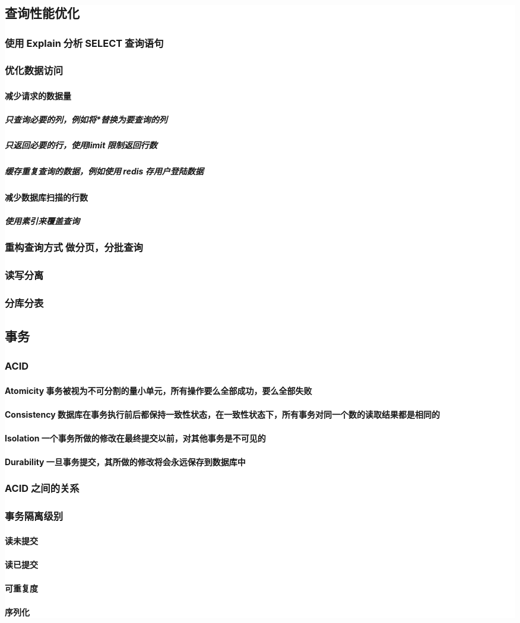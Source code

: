 ## 查询性能优化

### 使用 Explain 分析 SELECT 查询语句

### 优化数据访问

#### 减少请求的数据量

##### 只查询必要的列，例如将*替换为要查询的列

##### 只返回必要的行，使用limit 限制返回行数

##### 缓存重复查询的数据，例如使用 redis 存用户登陆数据

#### 减少数据库扫描的行数

##### 使用素引来覆盖查询

### 重构查询方式    做分页，分批查询

### 读写分离

### 分库分表

## 事务

### ACID

#### Atomicity    事务被视为不可分割的量小单元，所有操作要么全部成功，要么全部失败

#### Consistency  数据库在事务执行前后都保持一致性状态，在一致性状态下，所有事务对同一个数的读取结果都是相同的

#### Isolation     一个事务所做的修改在最终提交以前，对其他事务是不可见的

#### Durability    一旦事务提交，其所做的修改将会永远保存到数据库中

### ACID 之间的关系

### 事务隔离级别

#### 读未提交

#### 读已提交

#### 可重复度

#### 序列化
